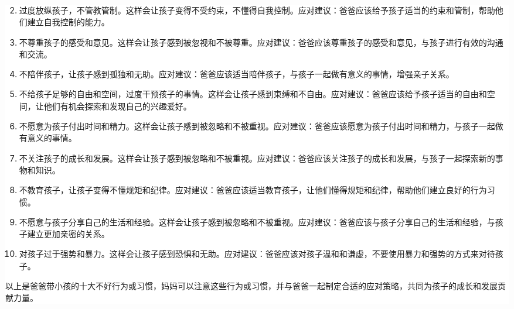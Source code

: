 2. 过度放纵孩子，不管教管制。这样会让孩子变得不受约束，不懂得自我控制。应对建议：爸爸应该给予孩子适当的约束和管制，帮助他们建立自我控制的能力。

3. 不尊重孩子的感受和意见。这样会让孩子感到被忽视和不被尊重。应对建议：爸爸应该尊重孩子的感受和意见，与孩子进行有效的沟通和交流。

4. 不陪伴孩子，让孩子感到孤独和无助。应对建议：爸爸应该适当陪伴孩子，与孩子一起做有意义的事情，增强亲子关系。

5. 不给孩子足够的自由和空间，过度干预孩子的事情。这样会让孩子感到束缚和不自由。应对建议：爸爸应该给予孩子适当的自由和空间，让他们有机会探索和发现自己的兴趣爱好。

6. 不愿意为孩子付出时间和精力。这样会让孩子感到被忽略和不被重视。应对建议：爸爸应该愿意为孩子付出时间和精力，与孩子一起做有意义的事情。

7. 不关注孩子的成长和发展。这样会让孩子感到被忽略和不被重视。应对建议：爸爸应该关注孩子的成长和发展，与孩子一起探索新的事物和知识。

8. 不教育孩子，让孩子变得不懂规矩和纪律。应对建议：爸爸应该适当教育孩子，让他们懂得规矩和纪律，帮助他们建立良好的行为习惯。

9. 不愿意与孩子分享自己的生活和经验。这样会让孩子感到被忽略和不被重视。应对建议：爸爸应该与孩子分享自己的生活和经验，与孩子建立更加亲密的关系。

10. 对孩子过于强势和暴力。这样会让孩子感到恐惧和无助。应对建议：爸爸应该对孩子温和和谦虚，不要使用暴力和强势的方式来对待孩子。

以上是爸爸带小孩的十大不好行为或习惯，妈妈可以注意这些行为或习惯，并与爸爸一起制定合适的应对策略，共同为孩子的成长和发展贡献力量。
